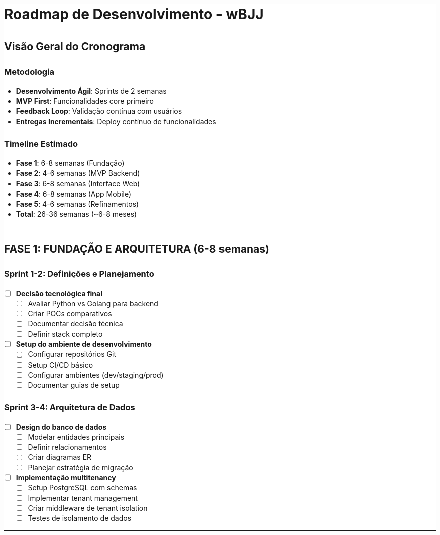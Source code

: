 # Roadmap de Desenvolvimento - wBJJ

## Visão Geral do Cronograma

### Metodologia
- **Desenvolvimento Ágil**: Sprints de 2 semanas
- **MVP First**: Funcionalidades core primeiro
- **Feedback Loop**: Validação contínua com usuários
- **Entregas Incrementais**: Deploy contínuo de funcionalidades

### Timeline Estimado
- **Fase 1**: 6-8 semanas (Fundação)
- **Fase 2**: 4-6 semanas (MVP Backend)
- **Fase 3**: 6-8 semanas (Interface Web)
- **Fase 4**: 6-8 semanas (App Mobile)
- **Fase 5**: 4-6 semanas (Refinamentos)
- **Total**: 26-36 semanas (~6-8 meses)

---

## FASE 1: FUNDAÇÃO E ARQUITETURA (6-8 semanas)

### Sprint 1-2: Definições e Planejamento
- [ ] **Decisão tecnológica final**
  - [ ] Avaliar Python vs Golang para backend
  - [ ] Criar POCs comparativos
  - [ ] Documentar decisão técnica
  - [ ] Definir stack completo
  
- [ ] **Setup do ambiente de desenvolvimento**
  - [ ] Configurar repositórios Git
  - [ ] Setup CI/CD básico
  - [ ] Configurar ambientes (dev/staging/prod)
  - [ ] Documentar guias de setup

### Sprint 3-4: Arquitetura de Dados
- [ ] **Design do banco de dados**
  - [ ] Modelar entidades principais
  - [ ] Definir relacionamentos
  - [ ] Criar diagramas ER
  - [ ] Planejar estratégia de migração
  
- [ ] **Implementação multitenancy**
  - [ ] Setup PostgreSQL com schemas
  - [ ] Implementar tenant management
  - [ ] Criar middleware de tenant isolation
  - [ ] Testes de isolamento de dados

---
